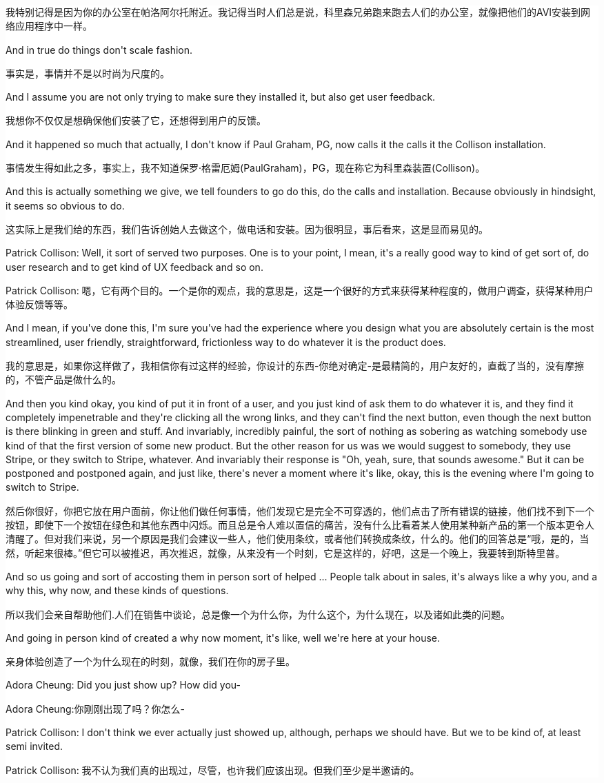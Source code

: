 我特别记得是因为你的办公室在帕洛阿尔托附近。我记得当时人们总是说，科里森兄弟跑来跑去人们的办公室，就像把他们的AVI安装到网络应用程序中一样。

And in true do things don't scale fashion.

事实是，事情并不是以时尚为尺度的。

And I assume you are not only trying to make sure they installed it, but also get user feedback.

我想你不仅仅是想确保他们安装了它，还想得到用户的反馈。

And it happened so much that actually, I don't know if Paul Graham, PG, now calls it the calls it the Collison installation.

事情发生得如此之多，事实上，我不知道保罗·格雷厄姆(PaulGraham)，PG，现在称它为科里森装置(Collison)。

And this is actually something we give, we tell founders to go do this, do the calls and installation. Because obviously in hindsight, it seems so obvious to do.

这实际上是我们给的东西，我们告诉创始人去做这个，做电话和安装。因为很明显，事后看来，这是显而易见的。

Patrick Collison: Well, it sort of served two purposes. One is to your point, I mean, it's a really good way to kind of get sort of, do user research and to get kind of UX feedback and so on.

Patrick Collison: 嗯，它有两个目的。一个是你的观点，我的意思是，这是一个很好的方式来获得某种程度的，做用户调查，获得某种用户体验反馈等等。

And I mean, if you've done this, I'm sure you've had the experience where you design what you are absolutely certain is the most streamlined, user friendly, straightforward, frictionless way to do whatever it is the product does.

我的意思是，如果你这样做了，我相信你有过这样的经验，你设计的东西-你绝对确定-是最精简的，用户友好的，直截了当的，没有摩擦的，不管产品是做什么的。

And then you kind okay, you kind of put it in front of a user, and you just kind of ask them to do whatever it is, and they find it completely impenetrable and they're clicking all the wrong links, and they can't find the next button, even though the next button is there blinking in green and stuff. And invariably, incredibly painful, the sort of nothing as sobering as watching somebody use kind of that the first version of some new product. But the other reason for us was we would suggest to somebody, they use Stripe, or they switch to Stripe, whatever. And invariably their response is "Oh, yeah, sure, that sounds awesome." But it can be postponed and postponed again, and just like, there's never a moment where it's like, okay, this is the evening where I'm going to switch to Stripe.

然后你很好，你把它放在用户面前，你让他们做任何事情，他们发现它是完全不可穿透的，他们点击了所有错误的链接，他们找不到下一个按钮，即使下一个按钮在绿色和其他东西中闪烁。而且总是令人难以置信的痛苦，没有什么比看着某人使用某种新产品的第一个版本更令人清醒了。但对我们来说，另一个原因是我们会建议一些人，他们使用条纹，或者他们转换成条纹，什么的。他们的回答总是“哦，是的，当然，听起来很棒。”但它可以被推迟，再次推迟，就像，从来没有一个时刻，它是这样的，好吧，这是一个晚上，我要转到斯特里普。

And so us going and sort of accosting them in person sort of helped ... People talk about in sales, it's always like a why you, and a why this, why now, and these kinds of questions.

所以我们会亲自帮助他们.人们在销售中谈论，总是像一个为什么你，为什么这个，为什么现在，以及诸如此类的问题。

And going in person kind of created a why now moment, it's like, well we're here at your house.

亲身体验创造了一个为什么现在的时刻，就像，我们在你的房子里。

Adora Cheung: Did you just show up? How did you-

Adora Cheung:你刚刚出现了吗？你怎么-

Patrick Collison: I don't think we ever actually just showed up, although, perhaps we should have. But we to be kind of, at least semi invited.

Patrick Collison: 我不认为我们真的出现过，尽管，也许我们应该出现。但我们至少是半邀请的。
